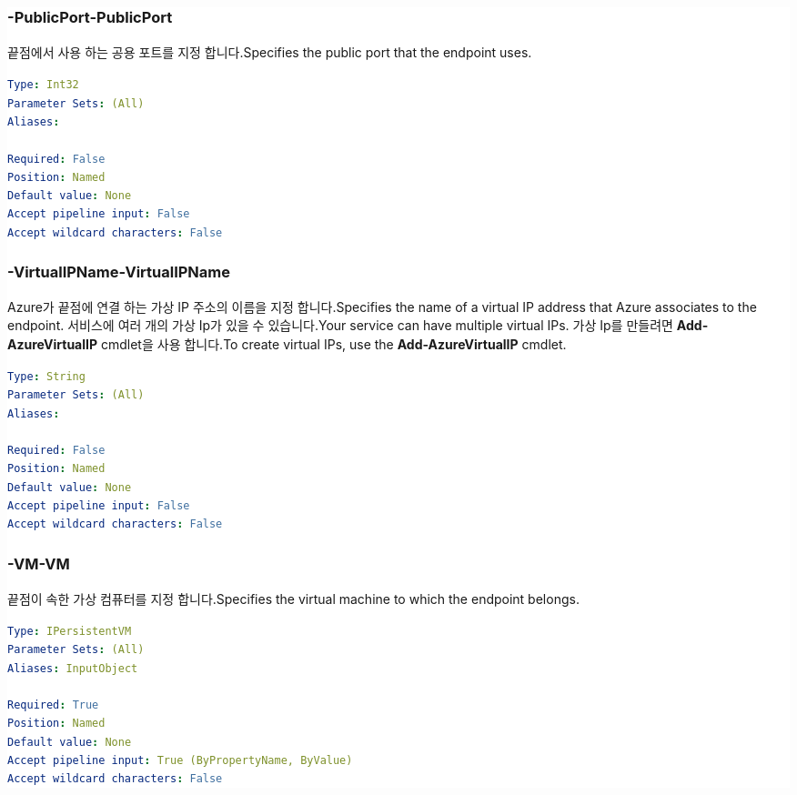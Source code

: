 ### <span data-ttu-id="a90d7-158">-PublicPort</span><span class="sxs-lookup"><span data-stu-id="a90d7-158">-PublicPort</span></span>
<span data-ttu-id="a90d7-159">끝점에서 사용 하는 공용 포트를 지정 합니다.</span><span class="sxs-lookup"><span data-stu-id="a90d7-159">Specifies the public port that the endpoint uses.</span></span>

```yaml
Type: Int32
Parameter Sets: (All)
Aliases: 

Required: False
Position: Named
Default value: None
Accept pipeline input: False
Accept wildcard characters: False
```

### <span data-ttu-id="a90d7-160">-VirtualIPName</span><span class="sxs-lookup"><span data-stu-id="a90d7-160">-VirtualIPName</span></span>
<span data-ttu-id="a90d7-161">Azure가 끝점에 연결 하는 가상 IP 주소의 이름을 지정 합니다.</span><span class="sxs-lookup"><span data-stu-id="a90d7-161">Specifies the name of a virtual IP address that Azure associates to the endpoint.</span></span>
<span data-ttu-id="a90d7-162">서비스에 여러 개의 가상 Ip가 있을 수 있습니다.</span><span class="sxs-lookup"><span data-stu-id="a90d7-162">Your service can have multiple virtual IPs.</span></span>
<span data-ttu-id="a90d7-163">가상 Ip를 만들려면 **Add-AzureVirtualIP** cmdlet을 사용 합니다.</span><span class="sxs-lookup"><span data-stu-id="a90d7-163">To create virtual IPs, use the **Add-AzureVirtualIP** cmdlet.</span></span>

```yaml
Type: String
Parameter Sets: (All)
Aliases: 

Required: False
Position: Named
Default value: None
Accept pipeline input: False
Accept wildcard characters: False
```

### <span data-ttu-id="a90d7-164">-VM</span><span class="sxs-lookup"><span data-stu-id="a90d7-164">-VM</span></span>
<span data-ttu-id="a90d7-165">끝점이 속한 가상 컴퓨터를 지정 합니다.</span><span class="sxs-lookup"><span data-stu-id="a90d7-165">Specifies the virtual machine to which the endpoint belongs.</span></span>

```yaml
Type: IPersistentVM
Parameter Sets: (All)
Aliases: InputObject

Required: True
Position: Named
Default value: None
Accept pipeline input: True (ByPropertyName, ByValue)
Accept wildcard characters: False
```
